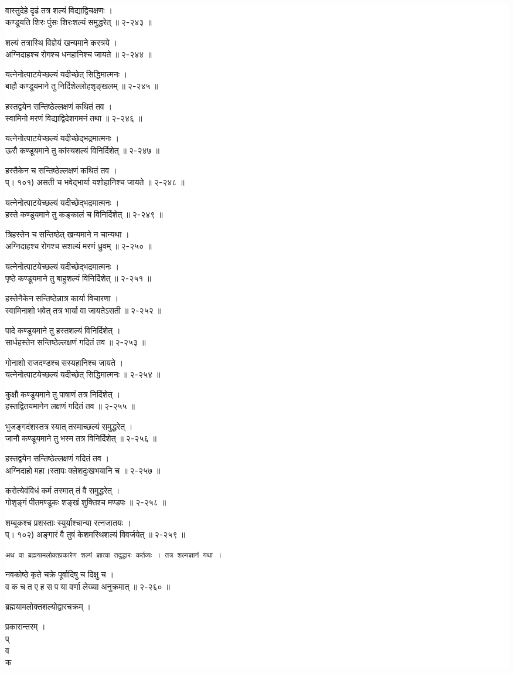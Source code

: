 वास्तुदेहे दृढं तत्र शल्यं विद्याद्विचक्षणः ।  
कण्डूयति शिरः पुंसः शिरःशल्यं समुद्धरेत् ॥ २-२४३ ॥  
  
शल्यं तत्रास्थि विज्ञेयं खन्यमाने करत्रये ।  
अग्निदाहश्च रोगश्च धनहानिश्च जायते ॥ २-२४४ ॥  
  
यत्नेनोत्पाटयेच्छल्यं यदीच्छेत् सिद्धिमात्मनः ।  
बाहौ कण्डूयमाने तु निर्दिशेल्लोहशृङ्खलम् ॥ २-२४५ ॥  
  
हस्तद्वयेन सन्तिष्ठेल्लक्षणं कथितं तव ।  
स्वामिनो मरणं विद्याद्विदेशगमनं तथा ॥ २-२४६ ॥  
  
यत्नेनोत्पाटयेच्छल्यं यदीच्छेद्भद्रमात्मनः ।  
ऊरौ कण्डूयमाने तु कांस्यशल्यं विनिर्दिशेत् ॥ २-२४७ ॥  
  
हस्तैकेन च सन्तिष्ठेल्लक्षणं कथितं तव ।  
प्। १०१) असती च भवेद्भार्या यशोहानिश्च जायते ॥ २-२४८ ॥  
  
यत्नेनोत्पाटयेच्छल्यं यदीच्छेद्भद्रमात्मनः ।  
हस्ते कण्डूयमाने तु कङ्कालं च विनिर्दिशेत् ॥ २-२४९ ॥  
  
त्रिहस्तेन च सन्तिष्ठेत् खन्यमाने न चान्यथा ।  
अग्निदाहश्च रोगश्च सशल्यं मरणं ध्रुवम् ॥ २-२५० ॥  
  
यत्नेनोत्पाटयेच्छल्यं यदीच्छेद्भद्रमात्मनः ।  
पृष्ठे कण्डूयमाने तु बाहुशल्यं विनिर्दिशेत् ॥ २-२५१ ॥  
  
हस्तेनैकेन सन्तिष्ठेन्नात्र कार्या विचारणा ।  
स्वामिनाशो भवेत् तत्र भार्या वा जायतेऽसती ॥ २-२५२ ॥  
  
पादे कण्डूयमाने तु हस्तशल्यं विनिर्दिशेत् ।  
सार्धहस्तेन सन्तिष्ठेल्लक्षणं गदितं तव ॥ २-२५३ ॥  
  
गोनाशो राजदण्डश्च सस्यहानिश्च जायते ।  
यत्नेनोत्पाटयेच्छल्यं यदीच्छेत् सिद्धिमात्मनः ॥ २-२५४ ॥  
  
कुक्षौ कण्डूयमाने तु पाषाणं तत्र निर्दिशेत् ।  
हस्तद्वितयमानेन लक्षणं गदितं तव ॥ २-२५५ ॥  
  
भुजङ्गदंशस्तत्र स्यात् तस्माच्छल्यं समुद्धरेत् ।  
जानौ कण्डूयमाने तु भस्म तत्र विनिर्दिशेत् ॥ २-२५६ ॥  
  
हस्तद्वयेन सन्तिष्ठेल्लक्षणं गदितं तव ।  
अग्निदाहो महा।स्तापः क्लेशदुःखभयानि च ॥ २-२५७ ॥  
  
करोत्येवंविधं कर्म तस्मात् तं वै समुद्धरेत् ।  
गोशृङ्गं पीतमण्डूकः शङ्खं शुक्तिश्च मण्डपः ॥ २-२५८ ॥  
  
शम्बूकश्च प्रशस्ताः स्युर्याश्चान्या रत्नजातयः ।  
प्। १०२) अङ्गारं वै तुषं केशमस्थिशल्यं विवर्जयेत् ॥ २-२५९ ॥  
  
	अथ वा ब्रह्मयामलोक्तप्रकारेण शल्यं ज्ञात्वा तदुद्धारः कर्तव्यः । तत्र शल्यज्ञानं यथा ।  
  
नवकोष्ठे कृते चक्रे पूर्वादिषु च दिक्षु च ।  
व क च त ए ह स प या वर्णा लेख्या अनुक्रमात् ॥ २-२६० ॥  
  
  
ब्रह्मयामलोक्तशल्योद्वारचक्रम् ।  
  
प्रकारान्तरम् ।  
प्  
व  
क  
  